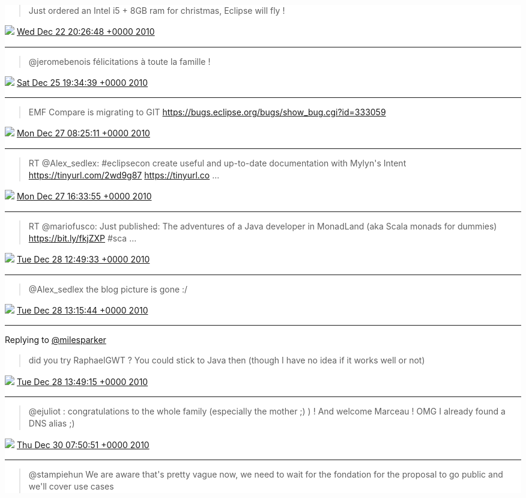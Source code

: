 > Just ordered an Intel i5 + 8GB ram for christmas, Eclipse will fly !

<img src="{{ site.url }}/media/tweet.ico" width="12" /> [Wed Dec 22 20:26:48 +0000 2010](https://twitter.com/bruncedric/status/17677457507225600)

----

> @jeromebenois félicitations à toute la famille !

<img src="{{ site.url }}/media/tweet.ico" width="12" /> [Sat Dec 25 19:34:39 +0000 2010](https://twitter.com/bruncedric/status/18751493960110080)

----

> EMF Compare is migrating to GIT https://bugs.eclipse.org/bugs/show_bug.cgi?id=333059

<img src="{{ site.url }}/media/tweet.ico" width="12" /> [Mon Dec 27 08:25:11 +0000 2010](https://twitter.com/bruncedric/status/19307795669061632)

----

> RT @Alex_sedlex: #eclipsecon create useful and up-to-date documentation with Mylyn's Intent https://tinyurl.com/2wd9g87 https://tinyurl.co ...

<img src="{{ site.url }}/media/tweet.ico" width="12" /> [Mon Dec 27 16:33:55 +0000 2010](https://twitter.com/bruncedric/status/19430787564707841)

----

> RT @mariofusco: Just published: The adventures of a Java developer in MonadLand (aka Scala monads for dummies) https://bit.ly/fkjZXP #sca ...

<img src="{{ site.url }}/media/tweet.ico" width="12" /> [Tue Dec 28 12:49:33 +0000 2010](https://twitter.com/bruncedric/status/19736712963948544)

----

> @Alex_sedlex the blog picture is gone :/

<img src="{{ site.url }}/media/tweet.ico" width="12" /> [Tue Dec 28 13:15:44 +0000 2010](https://twitter.com/bruncedric/status/19743301439590400)

----

Replying to [@milesparker](https://twitter.com/milesparker/status/19626651369340928)

> did you try RaphaelGWT ? You could stick to Java then (though I have no idea if it works well or not)

<img src="{{ site.url }}/media/tweet.ico" width="12" /> [Tue Dec 28 13:49:15 +0000 2010](https://twitter.com/bruncedric/status/19751735660646400)

----

> @ejuliot : congratulations to the whole family (especially the mother ;) ) ! And welcome Marceau ! OMG I already found a DNS alias ;)

<img src="{{ site.url }}/media/tweet.ico" width="12" /> [Thu Dec 30 07:50:51 +0000 2010](https://twitter.com/bruncedric/status/20386317409980418)

----

> @stampiehun We are aware that's pretty vague now, we need to wait for the fondation for the proposal to go public and we'll cover use cases
